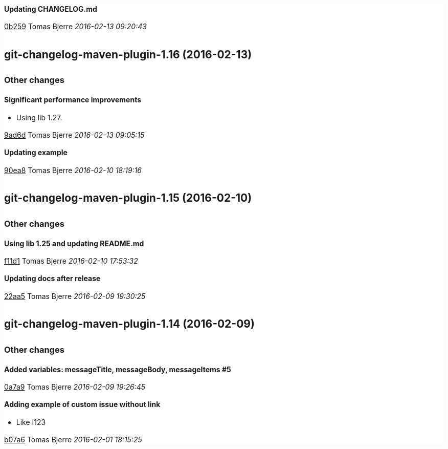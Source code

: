 **Updating CHANGELOG.md**


[0b259](https://github.com/tomasbjerre/git-changelog-maven-plugin/commit/0b2591f61109b7a) Tomas Bjerre *2016-02-13 09:20:43*


## git-changelog-maven-plugin-1.16 (2016-02-13)

### Other changes

**Significant performance improvements**

* Using lib 1.27. 

[9ad6d](https://github.com/tomasbjerre/git-changelog-maven-plugin/commit/9ad6ddfd60407a8) Tomas Bjerre *2016-02-13 09:05:15*

**Updating example**


[90ea8](https://github.com/tomasbjerre/git-changelog-maven-plugin/commit/90ea868fd5e95df) Tomas Bjerre *2016-02-10 18:19:16*


## git-changelog-maven-plugin-1.15 (2016-02-10)

### Other changes

**Using lib 1.25 and updating README.md**


[f11d1](https://github.com/tomasbjerre/git-changelog-maven-plugin/commit/f11d1b792b9a7dd) Tomas Bjerre *2016-02-10 17:53:32*

**Updating docs after release**


[22aa5](https://github.com/tomasbjerre/git-changelog-maven-plugin/commit/22aa5451b408b76) Tomas Bjerre *2016-02-09 19:30:25*


## git-changelog-maven-plugin-1.14 (2016-02-09)

### Other changes

**Added variables: messageTitle, messageBody, messageItems #5**


[0a7a9](https://github.com/tomasbjerre/git-changelog-maven-plugin/commit/0a7a9a1aa672414) Tomas Bjerre *2016-02-09 19:26:45*

**Adding example of custom issue without link**

* Like I123 

[b07a6](https://github.com/tomasbjerre/git-changelog-maven-plugin/commit/b07a644537281ad) Tomas Bjerre *2016-02-01 18:15:25*
